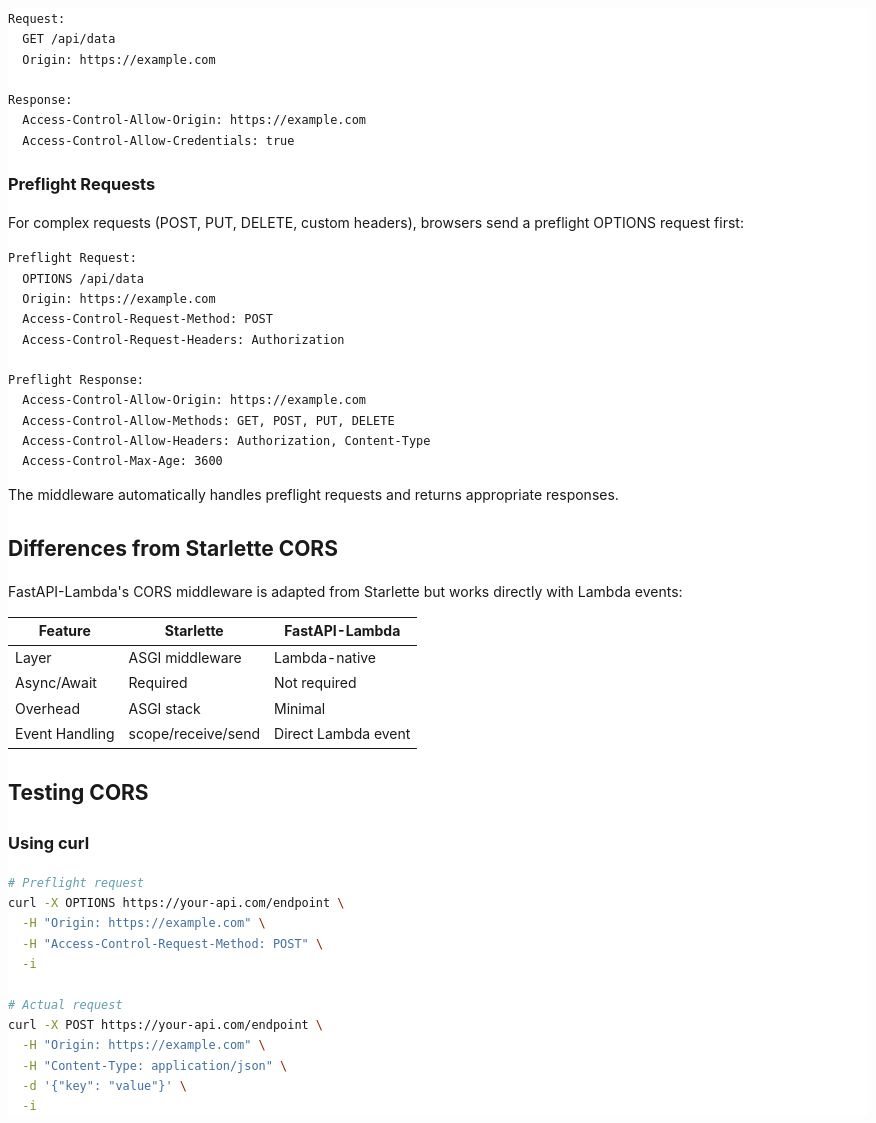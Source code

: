 ```
Request:
  GET /api/data
  Origin: https://example.com

Response:
  Access-Control-Allow-Origin: https://example.com
  Access-Control-Allow-Credentials: true
```

### Preflight Requests
For complex requests (POST, PUT, DELETE, custom headers), browsers send a preflight OPTIONS request first:

```
Preflight Request:
  OPTIONS /api/data
  Origin: https://example.com
  Access-Control-Request-Method: POST
  Access-Control-Request-Headers: Authorization

Preflight Response:
  Access-Control-Allow-Origin: https://example.com
  Access-Control-Allow-Methods: GET, POST, PUT, DELETE
  Access-Control-Allow-Headers: Authorization, Content-Type
  Access-Control-Max-Age: 3600
```

The middleware automatically handles preflight requests and returns appropriate responses.

## Differences from Starlette CORS

FastAPI-Lambda's CORS middleware is adapted from Starlette but works directly with Lambda events:

| Feature | Starlette | FastAPI-Lambda |
|---------|-----------|----------------|
| Layer | ASGI middleware | Lambda-native |
| Async/Await | Required | Not required |
| Overhead | ASGI stack | Minimal |
| Event Handling | scope/receive/send | Direct Lambda event |

## Testing CORS

### Using curl
```bash
# Preflight request
curl -X OPTIONS https://your-api.com/endpoint \
  -H "Origin: https://example.com" \
  -H "Access-Control-Request-Method: POST" \
  -i

# Actual request
curl -X POST https://your-api.com/endpoint \
  -H "Origin: https://example.com" \
  -H "Content-Type: application/json" \
  -d '{"key": "value"}' \
  -i
```
